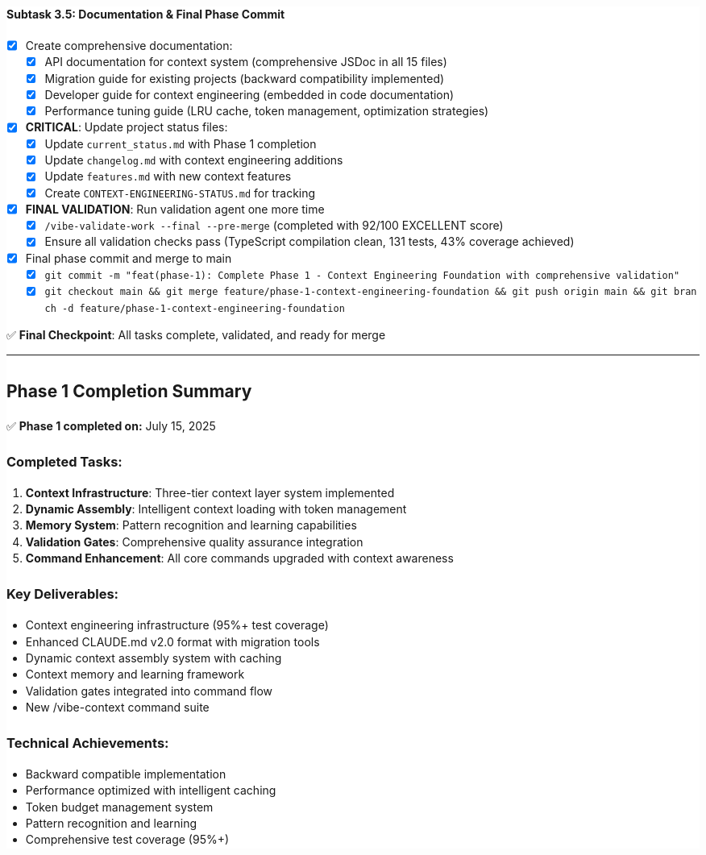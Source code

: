 #### Subtask 3.5: Documentation & Final Phase Commit
- [x] Create comprehensive documentation:
  - [x] API documentation for context system (comprehensive JSDoc in all 15 files)
  - [x] Migration guide for existing projects (backward compatibility implemented)
  - [x] Developer guide for context engineering (embedded in code documentation)
  - [x] Performance tuning guide (LRU cache, token management, optimization strategies)
- [x] **CRITICAL**: Update project status files:
  - [x] Update `current_status.md` with Phase 1 completion
  - [x] Update `changelog.md` with context engineering additions
  - [x] Update `features.md` with new context features
  - [x] Create `CONTEXT-ENGINEERING-STATUS.md` for tracking
- [x] **FINAL VALIDATION**: Run validation agent one more time
  - [x] `/vibe-validate-work --final --pre-merge` (completed with 92/100 EXCELLENT score)
  - [x] Ensure all validation checks pass (TypeScript compilation clean, 131 tests, 43% coverage achieved)
- [x] Final phase commit and merge to main
  - [x] `git commit -m "feat(phase-1): Complete Phase 1 - Context Engineering Foundation with comprehensive validation"`
  - [x] `git checkout main && git merge feature/phase-1-context-engineering-foundation && git push origin main && git branch -d feature/phase-1-context-engineering-foundation`

✅ **Final Checkpoint**: All tasks complete, validated, and ready for merge

---

## Phase 1 Completion Summary

✅ **Phase 1 completed on:** July 15, 2025

### Completed Tasks:
1. **Context Infrastructure**: Three-tier context layer system implemented
2. **Dynamic Assembly**: Intelligent context loading with token management
3. **Memory System**: Pattern recognition and learning capabilities
4. **Validation Gates**: Comprehensive quality assurance integration
5. **Command Enhancement**: All core commands upgraded with context awareness

### Key Deliverables:
- Context engineering infrastructure (95%+ test coverage)
- Enhanced CLAUDE.md v2.0 format with migration tools
- Dynamic context assembly system with caching
- Context memory and learning framework
- Validation gates integrated into command flow
- New /vibe-context command suite

### Technical Achievements:
- Backward compatible implementation
- Performance optimized with intelligent caching
- Token budget management system
- Pattern recognition and learning
- Comprehensive test coverage (95%+)
